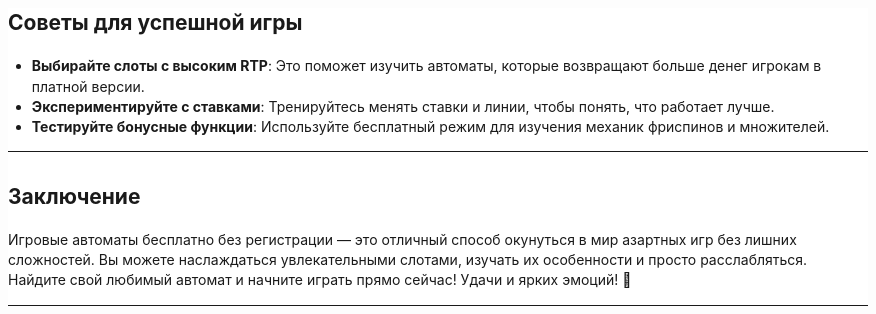 
## Советы для успешной игры

- **Выбирайте слоты с высоким RTP**: Это поможет изучить автоматы, которые возвращают больше денег игрокам в платной версии.
- **Экспериментируйте с ставками**: Тренируйтесь менять ставки и линии, чтобы понять, что работает лучше.
- **Тестируйте бонусные функции**: Используйте бесплатный режим для изучения механик фриспинов и множителей.

---

## Заключение

Игровые автоматы бесплатно без регистрации — это отличный способ окунуться в мир азартных игр без лишних сложностей. Вы можете наслаждаться увлекательными слотами, изучать их особенности и просто расслабляться. Найдите свой любимый автомат и начните играть прямо сейчас! Удачи и ярких эмоций! 🎲

---

